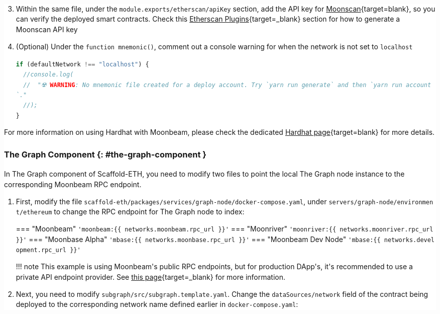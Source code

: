 3. Within the same file, under the `module.exports/etherscan/apiKey` section, add the API key for [Moonscan](https://moonscan.io/){target=blank}, so you can verify the deployed smart contracts. Check this [Etherscan Plugins](/builders/tools/verify-contracts/etherscan-plugins/#generating-a-moonscan-api-key){target=_blank} section for how to generate a Moonscan API key


4. (Optional) Under the `function mnemonic()`, comment out a console warning for when the network is not set to `localhost` 

    ```js
    if (defaultNetwork !== "localhost") {
      //console.log(
      //  "☢️ WARNING: No mnemonic file created for a deploy account. Try `yarn run generate` and then `yarn run account`."
      //);
    }
    ```

For more information on using Hardhat with Moonbeam, please check the dedicated [Hardhat page](/builders/interact/hardhat/){target=blank} for more details.

### The Graph Component {: #the-graph-component }

In The Graph component of Scaffold-ETH, you need to modify two files to point the local The Graph node instance to the corresponding Moonbeam RPC endpoint. 

1. First, modify the file `scaffold-eth/packages/services/graph-node/docker-compose.yaml`, under `servers/graph-node/environment/ethereum` to change the RPC endpoint for The Graph node to index:


    === "Moonbeam"
        ```
        'moonbeam:{{ networks.moonbeam.rpc_url }}'
        ```
    === "Moonriver"
        ```
        'moonriver:{{ networks.moonriver.rpc_url }}'
        ```
    === "Moonbase Alpha"
        ```
        'mbase:{{ networks.moonbase.rpc_url }}'
        ```
    === "Moonbeam Dev Node"
        ```
        'mbase:{{ networks.development.rpc_url }}'
        ```

    !!! note
        This example is using Moonbeam's public RPC endpoints, but for production DApp's, it's recommended to use a private API endpoint provider. See [this page](/builders/get-started/endpoints/#endpoint-providers){target=_blank} for more information.

2. Next, you need to modify `subgraph/src/subgraph.template.yaml`. Change the `dataSources/network` field of the contract being deployed to the corresponding network name defined earlier in `docker-compose.yaml`:
